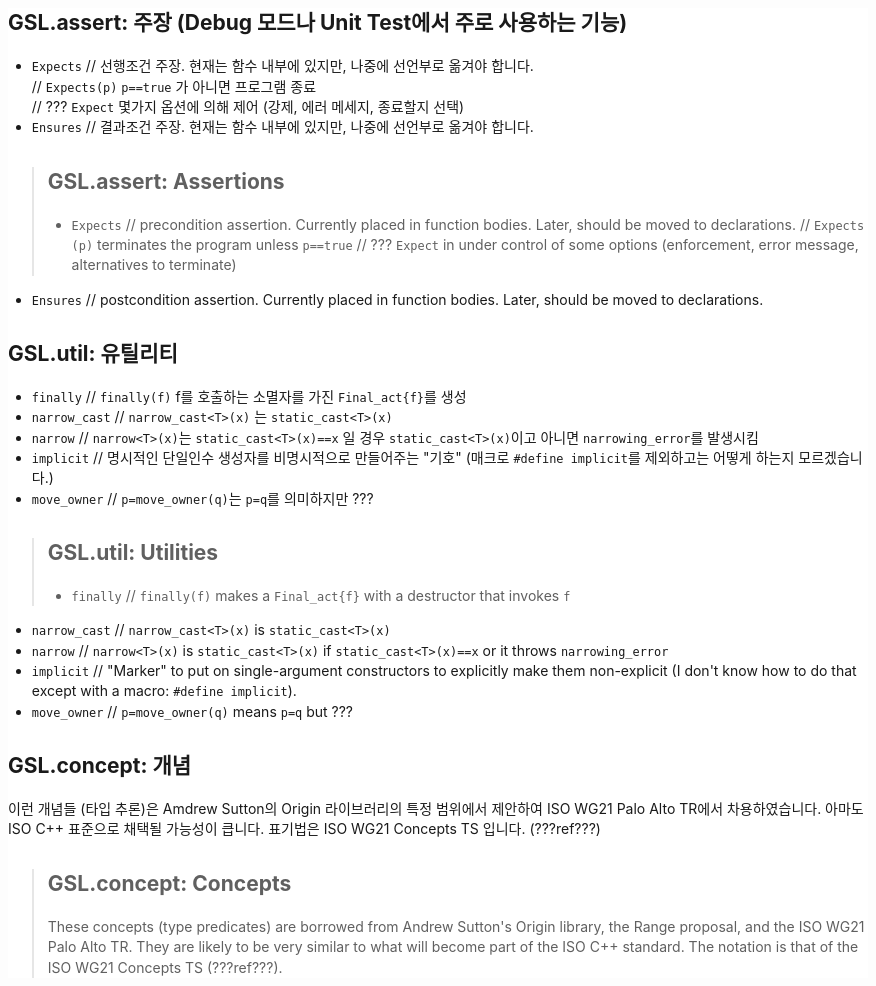 
<a name="SS-assertions"></a>
## GSL.assert: 주장 (Debug 모드나 Unit Test에서 주로 사용하는 기능)

* `Expects`		// 선행조건 주장. 현재는 함수 내부에 있지만, 나중에 선언부로 옮겨야 합니다.  
				// `Expects(p)` `p==true` 가 아니면 프로그램 종료  
				// ??? `Expect` 몇가지 옵션에 의해 제어 (강제, 에러 메세지, 종료할지 선택)
* `Ensures`		// 결과조건 주장. 현재는 함수 내부에 있지만, 나중에 선언부로 옮겨야 합니다.

>## GSL.assert: Assertions
>
>* `Expects`		// precondition assertion. Currently placed in function bodies. Later, should be moved to declarations.
				// `Expects(p)` terminates the program unless `p==true`
				// ??? `Expect` in under control of some options (enforcement, error message, alternatives to terminate)
* `Ensures`		// postcondition assertion.	Currently placed in function bodies. Later, should be moved to declarations.


<a name="SS-utilities"></a>
## GSL.util: 유틸리티

* `finally`		// `finally(f)` f를 호출하는 소멸자를 가진 `Final_act{f}`를 생성
* `narrow_cast`	// `narrow_cast<T>(x)` 는 `static_cast<T>(x)`
* `narrow`		// `narrow<T>(x)`는 `static_cast<T>(x)==x` 일 경우 `static_cast<T>(x)`이고 아니면 `narrowing_error`를 발생시킴
* `implicit`	// 명시적인 단일인수 생성자를 비명시적으로 만들어주는 "기호" (매크로 `#define implicit`를 제외하고는 어떻게 하는지 모르겠습니다.)
* `move_owner`	// `p=move_owner(q)`는 `p=q`를 의미하지만 ???

>## GSL.util: Utilities
>
>* `finally`		// `finally(f)` makes a `Final_act{f}` with a destructor that invokes `f`
* `narrow_cast`	// `narrow_cast<T>(x)` is `static_cast<T>(x)`
* `narrow`		// `narrow<T>(x)` is `static_cast<T>(x)` if `static_cast<T>(x)==x` or it throws `narrowing_error`
* `implicit`	// "Marker" to put on single-argument constructors to explicitly make them non-explicit
(I don't know how to do that except with a macro: `#define implicit`).
* `move_owner`	// `p=move_owner(q)` means `p=q` but ???

<a name="SS-concepts"></a>
## GSL.concept: 개념

이런 개념들 (타입 추론)은 Amdrew Sutton의 Origin 라이브러리의 특정 범위에서 제안하여 ISO WG21 Palo Alto TR에서 차용하였습니다.
아마도 ISO C++ 표준으로 채택될 가능성이 큽니다.
표기법은 ISO WG21 Concepts TS 입니다. (???ref???)

>## GSL.concept: Concepts
>
>These concepts (type predicates) are borrowed from Andrew Sutton's Origin library, the Range proposal, and the ISO WG21 Palo Alto TR.
They are likely to be very similar to what will become part of the ISO C++ standard.
The notation is that of the ISO WG21 Concepts TS (???ref???).
